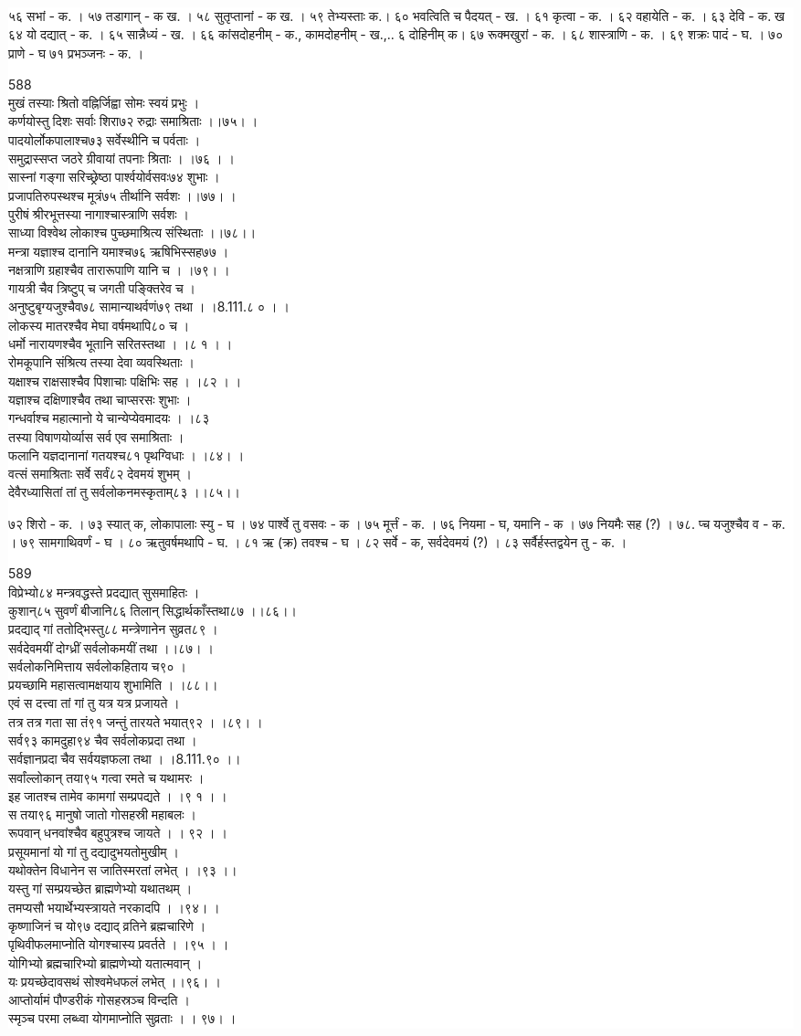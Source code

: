 ५६ सभां - क. । ५७ तडागान् - क ख. । ५८ सुतृप्तानां - क ख. । ५९ तेभ्यस्ताः क.। ६० भवत्विति च पैदयत् - ख. । ६१ कृत्वा - क. । ६२ वहायेति - क. । ६३ देवि - क. ख ६४ यो दद्यात् - क. । ६५ सान्नैध्यं - ख. । ६६ कांसदोहनीम् - क., कामदोहनीम् - ख.,.. ६ दोहिनीम् क। ६७ रूक्मखुरां - क. । ६८ शास्त्राणि - क. । ६९ शक्रः पादं - घ. । ७० प्राणे - घ ७१ प्रभञ्जनः - क. ।  
    
588  
मुखं तस्याः श्रितो वह्निर्जिह्वा सोमः स्वयं प्रभुः ।  
कर्णयोस्तु दिशः सर्वाः शिरा७२ रुद्राः समाश्रिताः ।।७५। ।  
पादयोर्लोकपालाश्च७३ सर्वेस्थीनि च पर्वताः ।  
समुद्रास्सप्त जठरे ग्रीवायां तपनाः श्रिताः । ।७६ । ।  
सास्नां गङ्गा सरिच्छ्रेष्ठा पार्श्वयोर्वसवः७४ शुभाः ।  
प्रजापतिरुपस्थश्च मूत्रं७५ तीर्थानि सर्वशः ।।७७। ।  
पुरीषं श्रीरभूत्तस्या नागाश्चास्त्राणि सर्वशः ।  
साध्या विश्वेथ लोकाश्च पुच्छमाश्रित्य संस्थिताः ।।७८।।  
मन्त्रा यज्ञाश्च दानानि यमाश्च७६ ऋषिभिस्सह७७ ।  
नक्षत्राणि ग्रहाश्चैव तारारूपाणि यानि च । ।७९। ।  
गायत्री चैव त्रिष्टुप् च जगती पङ्क्तिरेव च ।  
अनुष्टुबृग्यजुश्चैव७८ सामान्याथर्वणं७९ तथा । ।8.111.८ ० । ।  
लोकस्य मातरश्चैव मेघा वर्षमथापि८० च ।  
धर्मो नारायणश्चैव भूतानि सरितस्तथा । ।८ १ । ।  
रोमकूपानि संश्रित्य तस्या देवा व्यवस्थिताः ।  
यक्षाश्च राक्षसाश्चैव पिशाचाः पक्षिभिः सह । ।८२ । ।  
यज्ञाश्च दक्षिणाश्चैव तथा चाप्सरसः शुभाः ।  
गन्धर्वाश्च महात्मानो ये चान्येप्येवमादयः । ।८३  
तस्या विषाणयोर्व्यास सर्व एव समाश्रिताः ।  
फलानि यज्ञदानानां गतयश्च८१ पृथग्विधाः । ।८४। ।  
वत्सं समाश्रिताः सर्वे सर्वं८२ देवमयं शुभम् ।  
देवैरध्यासितां तां तु सर्वलोकनमस्कृताम्८३ ।।८५।।  
    
७२ शिरो - क. । ७३ स्यात् क, लोकापालाः स्यु - घ । ७४ पार्श्वे तु वसवः - क । ७५ मूर्त्तं - क. । ७६ नियमा - घ, यमानि - क । ७७ नियमैः सह (?) । ७८. प्च यजुश्चैव व - क. । ७९ सामगाथिवर्णं - घ । ८० ऋतुवर्षमथापि - घ. । ८१ ऋ (क्र) तवश्च - घ । ८२ सर्वे - क, सर्वदेवमयं (?) । ८३ सर्वैर्हस्तद्वयेन तु - क. ।  
    
589  
विप्रेभ्यो८४ मन्त्रवद्धस्ते प्रदद्यात् सुसमाहितः ।  
कुशान्८५ सुवर्णं बीजानि८६ तिलान् सिद्धार्थकाँस्तथा८७ ।।८६।।  
प्रदद्याद् गां ततोद्भिस्तु८८ मन्त्रेणानेन सुव्रत८९ ।  
सर्वदेवमयीं दोग्ध्रीं सर्वलोकमयीं तथा ।।८७। ।  
सर्वलोकनिमित्ताय सर्वलोकहिताय च९० ।  
प्रयच्छामि महासत्वामक्षयाय शुभामिति । ।८८।।  
एवं स दत्त्वा तां गां तु यत्र यत्र प्रजायते ।  
तत्र तत्र गता सा तं९१ जन्तुं तारयते भयात्९२ । ।८९। ।  
सर्व९३ कामदुहा९४ चैव सर्वलोकप्रदा तथा ।  
सर्वज्ञानप्रदा चैव सर्वयज्ञफला तथा । ।8.111.९० ।।  
सर्वांल्लोकान् तया९५ गत्वा रमते च यथामरः ।  
इह जातश्च तामेव कामगां सम्प्रपद्यते । ।९ १ । ।  
स तया९६ मानुषो जातो गोसहस्री महाबलः ।  
रूपवान् धनवांश्चैव बहुपुत्रश्च जायते । । ९२ । ।  
प्रसूयमानां यो गां तु दद्यादुभयतोमुखीम् ।  
यथोक्तेन विधानेन स जातिस्मरतां लभेत् । ।९३ ।।  
यस्तु गां सम्प्रयच्छेत ब्राह्मणेभ्यो यथातथम् ।  
तमप्यसौ भयार्थेभ्यस्त्रायते नरकादपि । ।९४। ।  
कृष्णाजिनं च यो९७ दद्याद् व्रतिने ब्रह्मचारिणे ।  
पृथिवीफलमाप्नोति योगश्चास्य प्रवर्तते । ।९५ । ।  
योगिभ्यो ब्रह्मचारिभ्यो ब्राह्मणेभ्यो यतात्मवान् ।  
यः प्रयच्छेदावसथं सोश्वमेधफलं लभेत् ।।९६। ।  
आप्तोर्यामं पौण्डरीकं गोसहस्रञ्च विन्दति ।  
स्मृञ्च परमा लब्ध्वा योगमाप्नोति सुव्रताः । । ९७। ।  
    
